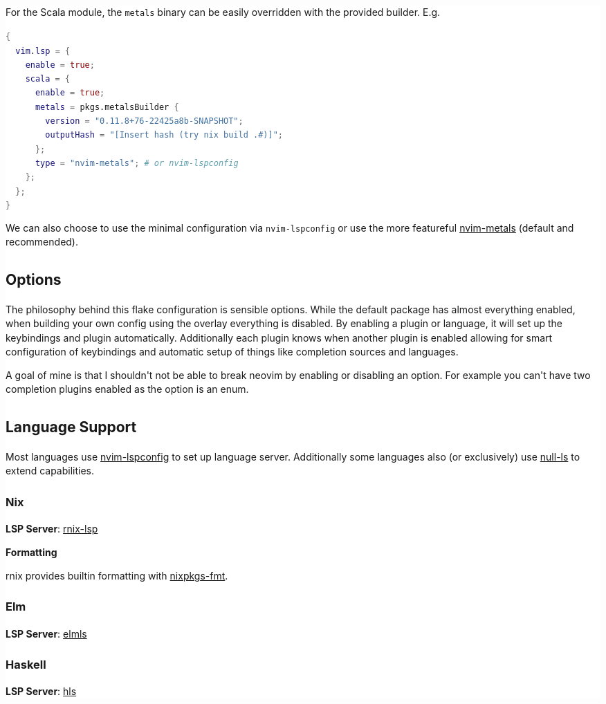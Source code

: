 For the Scala module, the `metals` binary can be easily overridden with the provided builder. E.g.

```nix 
{
  vim.lsp = {
    enable = true;
    scala = {
      enable = true;
      metals = pkgs.metalsBuilder {
        version = "0.11.8+76-22425a8b-SNAPSHOT";
        outputHash = "[Insert hash (try nix build .#)]";
      };
      type = "nvim-metals"; # or nvim-lspconfig
    };
  };
}
```

We can also choose to use the minimal configuration via `nvim-lspconfig` or use the more featureful [nvim-metals](https://github.com/scalameta/nvim-metals) (default and recommended).

## Options

The philosophy behind this flake configuration is sensible options. While the default package has almost everything enabled, when building your own config using the overlay everything is disabled. By enabling a plugin or language, it will set up the keybindings and plugin automatically. Additionally each plugin knows when another plugin is enabled allowing for smart configuration of keybindings and automatic setup of things like completion sources and languages.

A goal of mine is that I shouldn't not be able to break neovim by enabling or disabling an option. For example you can't have two completion plugins enabled as the option is an enum.

## Language Support

Most languages use [nvim-lspconfig](https://github.com/neovim/nvim-lspconfig) to set up language server. Additionally some languages also (or exclusively) use [null-ls](https://github.com/jose-elias-alvarez/null-ls.nvim) to extend capabilities.

### Nix

**LSP Server**: [rnix-lsp](https://github.com/nix-community/rnix-lsp)

**Formatting**

rnix provides builtin formatting with [nixpkgs-fmt](https://github.com/nix-community/nixpkgs-fmt). 

### Elm

**LSP Server**: [elmls](https://github.com/elm-tooling/elm-language-server)

### Haskell

**LSP Server**: [hls](https://github.com/haskell/haskell-language-server)
